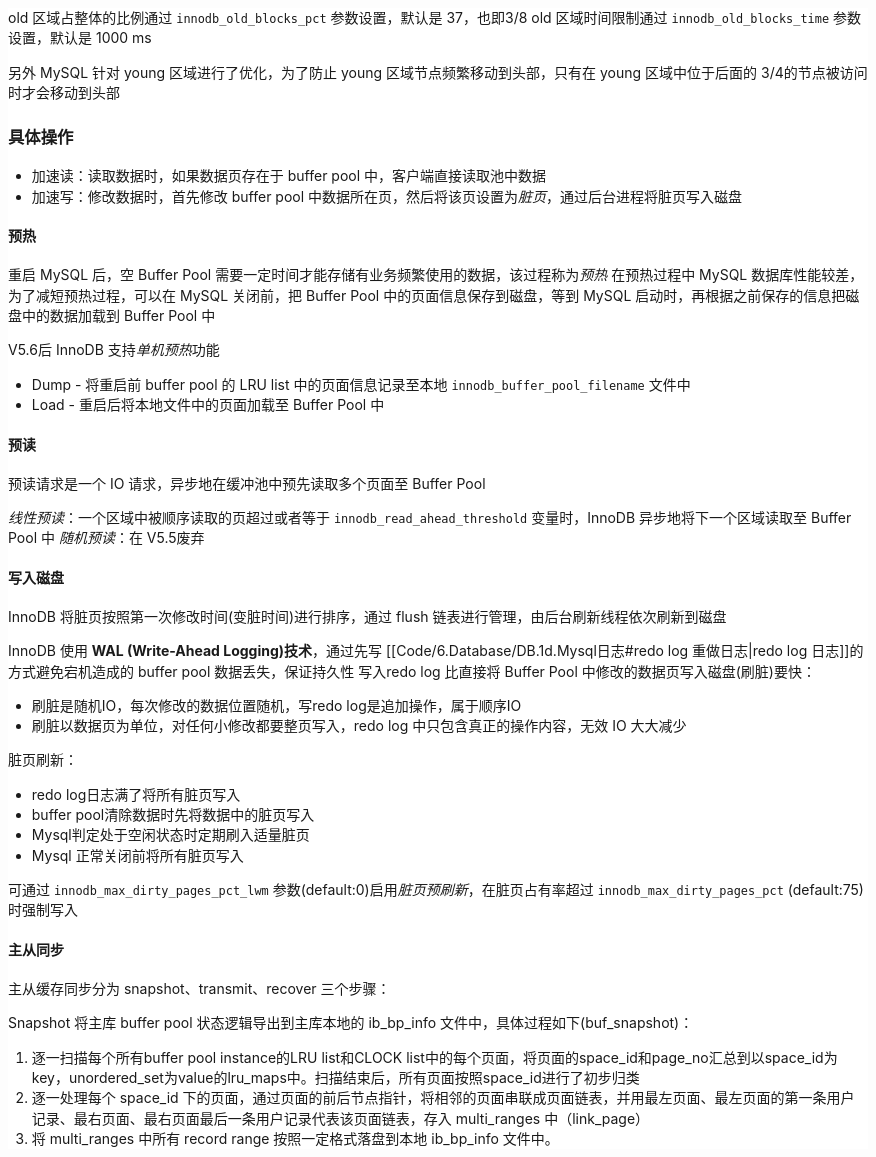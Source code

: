 old 区域占整体的比例通过 `innodb_old_blocks_pct` 参数设置，默认是 37，也即3/8
old 区域时间限制通过 `innodb_old_blocks_time` 参数设置，默认是 1000 ms

另外 MySQL 针对 young 区域进行了优化，为了防止 young 区域节点频繁移动到头部，只有在 young 区域中位于后面的 3/4的节点被访问时才会移动到头部

### 具体操作

- 加速读：读取数据时，如果数据页存在于 buffer pool 中，客户端直接读取池中数据
- 加速写：修改数据时，首先修改 buffer pool 中数据所在页，然后将该页设置为*脏页*，通过后台进程将脏页写入磁盘

#### 预热

重启 MySQL 后，空 Buffer Pool 需要一定时间才能存储有业务频繁使用的数据，该过程称为*预热*
在预热过程中 MySQL 数据库性能较差，为了减短预热过程，可以在 MySQL 关闭前，把 Buffer Pool 中的页面信息保存到磁盘，等到 MySQL 启动时，再根据之前保存的信息把磁盘中的数据加载到 Buffer Pool 中

V5.6后 InnoDB 支持*单机预热*功能
- Dump - 将重启前 buffer pool 的 LRU list 中的页面信息记录至本地  `innodb_buffer_pool_filename` 文件中
- Load - 重启后将本地文件中的页面加载至 Buffer Pool 中

#### 预读

预读请求是一个 IO 请求，异步地在缓冲池中预先读取多个页面至 Buffer Pool

*线性预读*：一个区域中被顺序读取的页超过或者等于 `innodb_read_ahead_threshold` 变量时，InnoDB 异步地将下一个区域读取至 Buffer Pool 中
*随机预读*：在 V5.5废弃

#### 写入磁盘

InnoDB 将脏页按照第一次修改时间(变脏时间)进行排序，通过 flush 链表进行管理，由后台刷新线程依次刷新到磁盘

InnoDB 使用 **WAL (Write-Ahead Logging)技术**，通过先写 [[Code/6.Database/DB.1d.Mysql日志#redo log 重做日志\|redo log 日志]]的方式避免宕机造成的 buffer pool 数据丢失，保证持久性
写入redo log 比直接将 Buffer Pool 中修改的数据页写入磁盘(刷脏)要快：
- 刷脏是随机IO，每次修改的数据位置随机，写redo log是追加操作，属于顺序IO
- 刷脏以数据页为单位，对任何小修改都要整页写入，redo log 中只包含真正的操作内容，无效 IO 大大减少

脏页刷新：
- redo log日志满了将所有脏页写入
- buffer pool清除数据时先将数据中的脏页写入
- Mysql判定处于空闲状态时定期刷入适量脏页
- Mysql 正常关闭前将所有脏页写入

可通过 `innodb_max_dirty_pages_pct_lwm` 参数(default:0)启用*脏页预刷新*，在脏页占有率超过 `innodb_max_dirty_pages_pct` (default:75)时强制写入

#### 主从同步

主从缓存同步分为 snapshot、transmit、recover 三个步骤：

Snapshot 将主库 buffer pool 状态逻辑导出到主库本地的 ib_bp_info 文件中，具体过程如下(buf_snapshot)：
1. 逐一扫描每个所有buffer pool instance的LRU list和CLOCK list中的每个页面，将页面的space_id和page_no汇总到以space_id为key，unordered_set为value的lru_maps中。扫描结束后，所有页面按照space_id进行了初步归类
2. 逐一处理每个 space_id 下的页面，通过页面的前后节点指针，将相邻的页面串联成页面链表，并用最左页面、最左页面的第一条用户记录、最右页面、最右页面最后一条用户记录代表该页面链表，存入 multi_ranges 中（link_page）
3. 将 multi_ranges 中所有 record range 按照一定格式落盘到本地 ib_bp_info 文件中。
